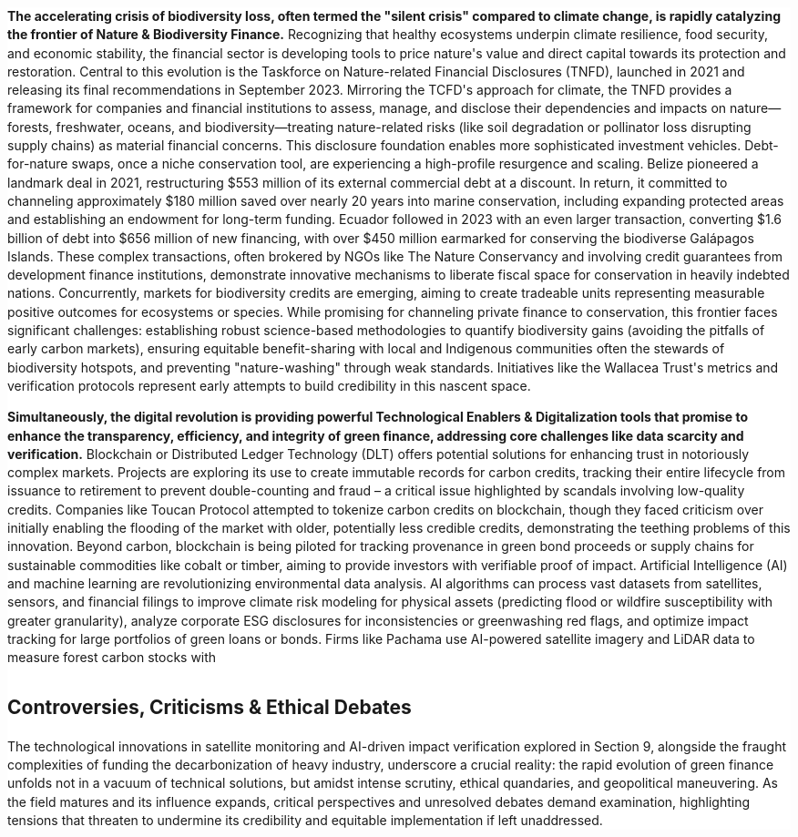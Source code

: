 **The accelerating crisis of biodiversity loss, often termed the "silent crisis" compared to climate change, is rapidly catalyzing the frontier of Nature & Biodiversity Finance.** Recognizing that healthy ecosystems underpin climate resilience, food security, and economic stability, the financial sector is developing tools to price nature's value and direct capital towards its protection and restoration. Central to this evolution is the Taskforce on Nature-related Financial Disclosures (TNFD), launched in 2021 and releasing its final recommendations in September 2023. Mirroring the TCFD's approach for climate, the TNFD provides a framework for companies and financial institutions to assess, manage, and disclose their dependencies and impacts on nature—forests, freshwater, oceans, and biodiversity—treating nature-related risks (like soil degradation or pollinator loss disrupting supply chains) as material financial concerns. This disclosure foundation enables more sophisticated investment vehicles. Debt-for-nature swaps, once a niche conservation tool, are experiencing a high-profile resurgence and scaling. Belize pioneered a landmark deal in 2021, restructuring $553 million of its external commercial debt at a discount. In return, it committed to channeling approximately $180 million saved over nearly 20 years into marine conservation, including expanding protected areas and establishing an endowment for long-term funding. Ecuador followed in 2023 with an even larger transaction, converting $1.6 billion of debt into $656 million of new financing, with over $450 million earmarked for conserving the biodiverse Galápagos Islands. These complex transactions, often brokered by NGOs like The Nature Conservancy and involving credit guarantees from development finance institutions, demonstrate innovative mechanisms to liberate fiscal space for conservation in heavily indebted nations. Concurrently, markets for biodiversity credits are emerging, aiming to create tradeable units representing measurable positive outcomes for ecosystems or species. While promising for channeling private finance to conservation, this frontier faces significant challenges: establishing robust science-based methodologies to quantify biodiversity gains (avoiding the pitfalls of early carbon markets), ensuring equitable benefit-sharing with local and Indigenous communities often the stewards of biodiversity hotspots, and preventing "nature-washing" through weak standards. Initiatives like the Wallacea Trust's metrics and verification protocols represent early attempts to build credibility in this nascent space.

**Simultaneously, the digital revolution is providing powerful Technological Enablers & Digitalization tools that promise to enhance the transparency, efficiency, and integrity of green finance, addressing core challenges like data scarcity and verification.** Blockchain or Distributed Ledger Technology (DLT) offers potential solutions for enhancing trust in notoriously complex markets. Projects are exploring its use to create immutable records for carbon credits, tracking their entire lifecycle from issuance to retirement to prevent double-counting and fraud – a critical issue highlighted by scandals involving low-quality credits. Companies like Toucan Protocol attempted to tokenize carbon credits on blockchain, though they faced criticism over initially enabling the flooding of the market with older, potentially less credible credits, demonstrating the teething problems of this innovation. Beyond carbon, blockchain is being piloted for tracking provenance in green bond proceeds or supply chains for sustainable commodities like cobalt or timber, aiming to provide investors with verifiable proof of impact. Artificial Intelligence (AI) and machine learning are revolutionizing environmental data analysis. AI algorithms can process vast datasets from satellites, sensors, and financial filings to improve climate risk modeling for physical assets (predicting flood or wildfire susceptibility with greater granularity), analyze corporate ESG disclosures for inconsistencies or greenwashing red flags, and optimize impact tracking for large portfolios of green loans or bonds. Firms like Pachama use AI-powered satellite imagery and LiDAR data to measure forest carbon stocks with

## Controversies, Criticisms & Ethical Debates

The technological innovations in satellite monitoring and AI-driven impact verification explored in Section 9, alongside the fraught complexities of funding the decarbonization of heavy industry, underscore a crucial reality: the rapid evolution of green finance unfolds not in a vacuum of technical solutions, but amidst intense scrutiny, ethical quandaries, and geopolitical maneuvering. As the field matures and its influence expands, critical perspectives and unresolved debates demand examination, highlighting tensions that threaten to undermine its credibility and equitable implementation if left unaddressed.
